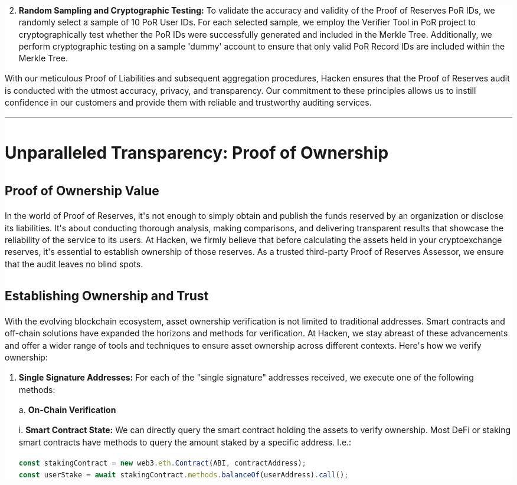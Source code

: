 2. **Random Sampling and Cryptographic Testing:** 
To validate the accuracy and validity of the Proof of Reserves PoR IDs, we randomly select a sample of 10 PoR User IDs. For each selected sample, we employ the
Verifier Tool in PoR project to cryptographically test whether the PoR IDs were successfully generated and included in the Merkle Tree.
Additionally, we perform cryptographic testing on a sample 'dummy' account to ensure that only valid PoR Record IDs are included within the Merkle Tree.

With our meticulous Proof of Liabilities and subsequent aggregation procedures,
Hacken ensures that the Proof of Reserves audit is conducted with the utmost
accuracy, privacy, and transparency. Our commitment to these principles allows
us to instill confidence in our customers and provide them with reliable and
trustworthy auditing services.

---

# Unparalleled Transparency: Proof of Ownership

## Proof of Ownership Value

In the world of Proof of Reserves, it's not enough to simply obtain and publish
the funds reserved by an organization or disclose its liabilities. It's about
conducting thorough analysis, making comparisons, and delivering transparent
results that showcase the reliability of the service to its users. At Hacken, we
firmly believe that before calculating the assets held in your cryptoexchange
reserves, it's essential to establish ownership of those reserves. As a trusted
third-party Proof of Reserves Assessor, we ensure that the audit leaves no blind
spots.

## Establishing Ownership and Trust

With the evolving blockchain ecosystem, asset ownership verification is not
limited to traditional addresses. Smart contracts and off-chain solutions have
expanded the horizons and methods for verification. At Hacken, we stay abreast
of these advancements and offer a wider range of tools and techniques to
ensure asset ownership across different contexts. Here's how we verify
ownership:

1. **Single Signature Addresses:**
For each of the "single signature" addresses
received, we execute one of the following methods:

   a. **On-Chain Verification**
   
      i. **Smart Contract State:** We can directly query the smart contract holding the assets to verify ownership. Most DeFi or staking smart contracts have methods to query the amount staked by a specific address. I.e.:

      ```javascript
      const stakingContract = new web3.eth.Contract(ABI, contractAddress);
      const userStake = await stakingContract.methods.balanceOf(userAddress).call();
      ```
